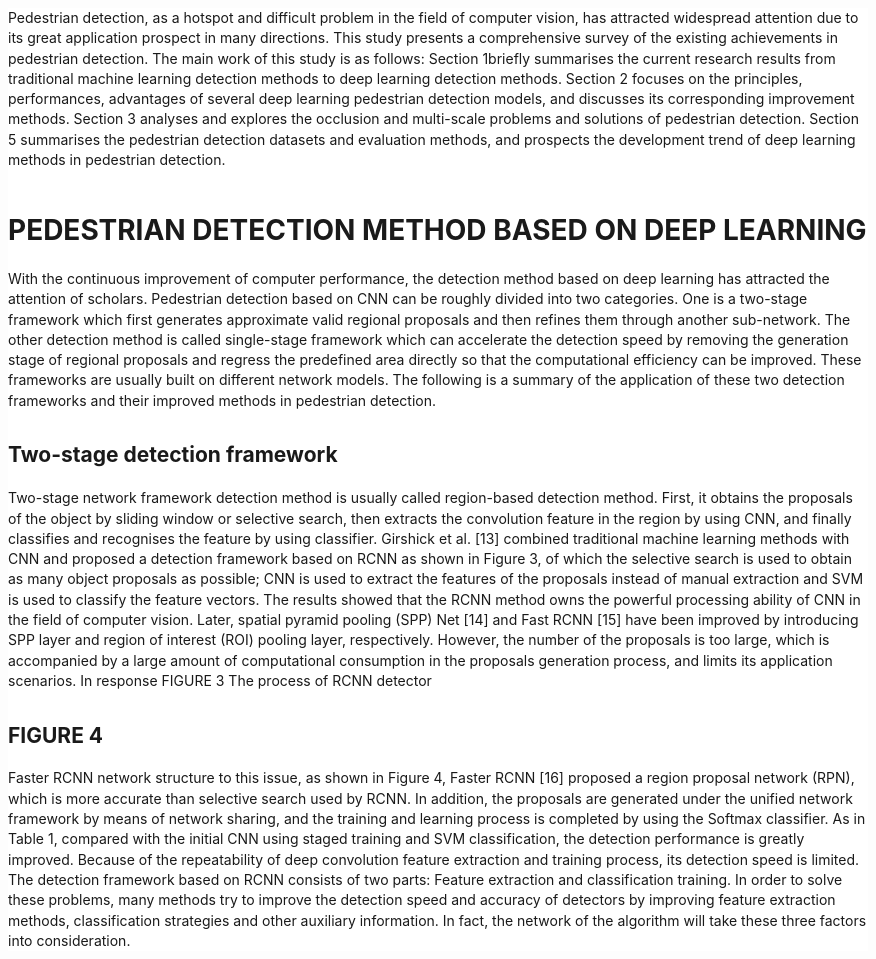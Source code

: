 
Pedestrian detection, as a hotspot and difficult problem in the field of computer vision, has attracted widespread attention due to its great application prospect in many directions. This study presents a comprehensive survey of the existing achievements in pedestrian detection. The main work of this study is as follows: Section 1briefly summarises the current research results from traditional machine learning detection methods to deep learning detection methods. Section 2 focuses on the principles, performances, advantages of several deep learning pedestrian detection models, and discusses its corresponding improvement methods. Section 3 analyses and explores the occlusion and multi-scale problems and solutions of pedestrian detection. Section 5 summarises the pedestrian detection datasets and evaluation methods, and prospects the development trend of deep learning methods in pedestrian detection.


# PEDESTRIAN DETECTION METHOD BASED ON DEEP LEARNING

With the continuous improvement of computer performance, the detection method based on deep learning has attracted the attention of scholars. Pedestrian detection based on CNN can be roughly divided into two categories. One is a two-stage framework which first generates approximate valid regional proposals and then refines them through another sub-network. The other detection method is called single-stage framework which can accelerate the detection speed by removing the generation stage of regional proposals and regress the predefined area directly so that the computational efficiency can be improved. These frameworks are usually built on different network models. The following is a summary of the application of these two detection frameworks and their improved methods in pedestrian detection.


## Two-stage detection framework

Two-stage network framework detection method is usually called region-based detection method. First, it obtains the proposals of the object by sliding window or selective search, then extracts the convolution feature in the region by using CNN, and finally classifies and recognises the feature by using classifier. Girshick et al. [13] combined traditional machine learning methods with CNN and proposed a detection framework based on RCNN as shown in Figure 3, of which the selective search is used to obtain as many object proposals as possible; CNN is used to extract the features of the proposals instead of manual extraction and SVM is used to classify the feature vectors. The results showed that the RCNN method owns the powerful processing ability of CNN in the field of computer vision. Later, spatial pyramid pooling (SPP) Net [14] and Fast RCNN [15] have been improved by introducing SPP layer and region of interest (ROI) pooling layer, respectively. However, the number of the proposals is too large, which is accompanied by a large amount of computational consumption in the proposals generation process, and limits its application scenarios. In response
FIGURE 3
The process of RCNN detector


## FIGURE 4

Faster RCNN network structure to this issue, as shown in Figure 4, Faster RCNN [16] proposed a region proposal network (RPN), which is more accurate than selective search used by RCNN. In addition, the proposals are generated under the unified network framework by means of network sharing, and the training and learning process is completed by using the Softmax classifier. As in Table 1, compared with the initial CNN using staged training and SVM classification, the detection performance is greatly improved. Because of the repeatability of deep convolution feature extraction and training process, its detection speed is limited. The detection framework based on RCNN consists of two parts: Feature extraction and classification training. In order to solve these problems, many methods try to improve the detection speed and accuracy of detectors by improving feature extraction methods, classification strategies and other auxiliary information. In fact, the network of the algorithm will take these three factors into consideration.
